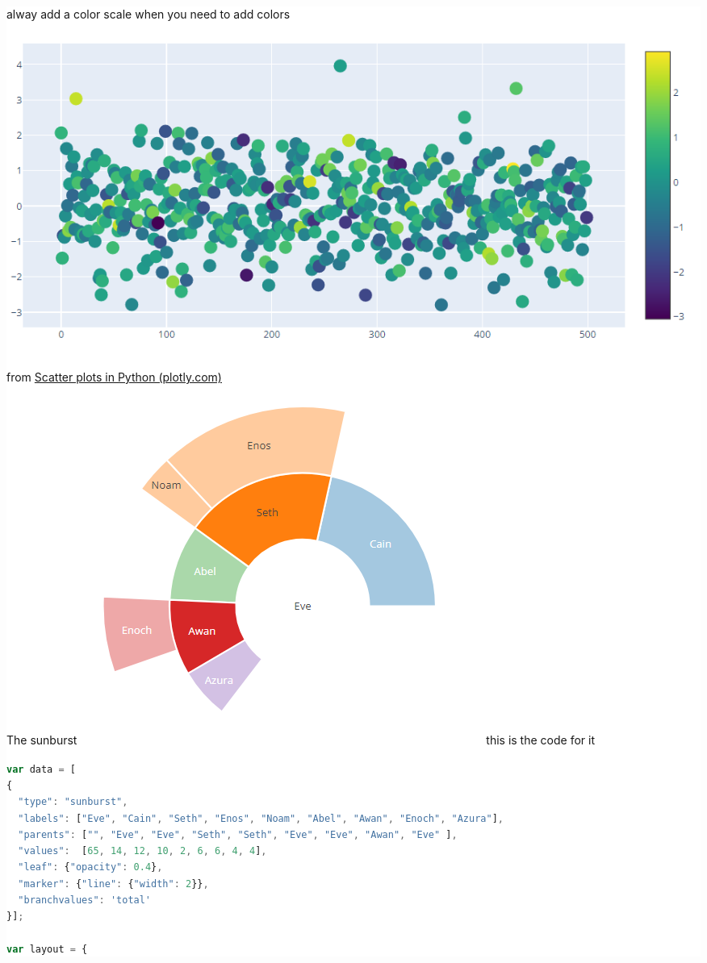 alway add a color scale when you need to add colors
![](/Pasted%20image%2020221019153448.png)
from [Scatter plots in Python (plotly.com)](https://plotly.com/python/line-and-scatter/)


The sunburst
![](/Pasted%20image%2020221019160223.png)
this is the code for it
```javascript
var data = [
{
  "type": "sunburst",
  "labels": ["Eve", "Cain", "Seth", "Enos", "Noam", "Abel", "Awan", "Enoch", "Azura"],
  "parents": ["", "Eve", "Eve", "Seth", "Seth", "Eve", "Eve", "Awan", "Eve" ],
  "values":  [65, 14, 12, 10, 2, 6, 6, 4, 4],
  "leaf": {"opacity": 0.4},
  "marker": {"line": {"width": 2}},
  "branchvalues": 'total'
}];

var layout = {
```